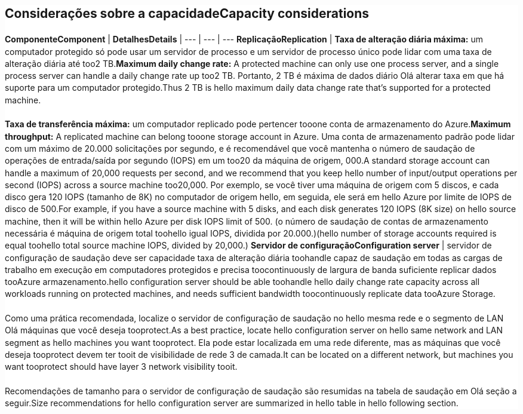## <a name="capacity-considerations"></a><span data-ttu-id="554c0-110">Considerações sobre a capacidade</span><span class="sxs-lookup"><span data-stu-id="554c0-110">Capacity considerations</span></span>

<span data-ttu-id="554c0-111">**Componente**</span><span class="sxs-lookup"><span data-stu-id="554c0-111">**Component**</span></span> | <span data-ttu-id="554c0-112">**Detalhes**</span><span class="sxs-lookup"><span data-stu-id="554c0-112">**Details**</span></span> |
--- | --- | ---
<span data-ttu-id="554c0-113">**Replicação**</span><span class="sxs-lookup"><span data-stu-id="554c0-113">**Replication**</span></span> | <span data-ttu-id="554c0-114">**Taxa de alteração diária máxima:** um computador protegido só pode usar um servidor de processo e um servidor de processo único pode lidar com uma taxa de alteração diária até too2 TB.</span><span class="sxs-lookup"><span data-stu-id="554c0-114">**Maximum daily change rate:** A protected machine can only use one process server, and a single process server can handle a daily change rate up too2 TB.</span></span> <span data-ttu-id="554c0-115">Portanto, 2 TB é máxima de dados diário Olá alterar taxa em que há suporte para um computador protegido.</span><span class="sxs-lookup"><span data-stu-id="554c0-115">Thus 2 TB is hello maximum daily data change rate that’s supported for a protected machine.</span></span><br/><br/> <span data-ttu-id="554c0-116">**Taxa de transferência máxima:** um computador replicado pode pertencer tooone conta de armazenamento do Azure.</span><span class="sxs-lookup"><span data-stu-id="554c0-116">**Maximum throughput:** A replicated machine can belong tooone storage account in Azure.</span></span> <span data-ttu-id="554c0-117">Uma conta de armazenamento padrão pode lidar com um máximo de 20.000 solicitações por segundo, e é recomendável que você mantenha o número de saudação de operações de entrada/saída por segundo (IOPS) em um too20 da máquina de origem, 000.</span><span class="sxs-lookup"><span data-stu-id="554c0-117">A standard storage account can handle a maximum of 20,000 requests per second, and we recommend that you keep hello number of input/output operations per second (IOPS) across a source machine too20,000.</span></span> <span data-ttu-id="554c0-118">Por exemplo, se você tiver uma máquina de origem com 5 discos, e cada disco gera 120 IOPS (tamanho de 8K) no computador de origem hello, em seguida, ele será em hello Azure por limite de IOPS de disco de 500.</span><span class="sxs-lookup"><span data-stu-id="554c0-118">For example, if you have a source machine with 5 disks, and each disk generates 120 IOPS (8K size) on hello source machine, then it will be within hello Azure per disk IOPS limit of 500.</span></span> <span data-ttu-id="554c0-119">(o número de saudação de contas de armazenamento necessária é máquina de origem total toohello igual IOPS, dividida por 20.000.)</span><span class="sxs-lookup"><span data-stu-id="554c0-119">(hello number of storage accounts required is equal toohello total source machine IOPS, divided by 20,000.)</span></span>
<span data-ttu-id="554c0-120">**Servidor de configuração**</span><span class="sxs-lookup"><span data-stu-id="554c0-120">**Configuration server**</span></span> | <span data-ttu-id="554c0-121">servidor de configuração de saudação deve ser capacidade taxa de alteração diária toohandle capaz de saudação em todas as cargas de trabalho em execução em computadores protegidos e precisa toocontinuously de largura de banda suficiente replicar dados tooAzure armazenamento.</span><span class="sxs-lookup"><span data-stu-id="554c0-121">hello configuration server should be able toohandle hello daily change rate capacity across all workloads running on protected machines, and needs sufficient bandwidth toocontinuously replicate data tooAzure Storage.</span></span><br/><br/> <span data-ttu-id="554c0-122">Como uma prática recomendada, localize o servidor de configuração de saudação no hello mesma rede e o segmento de LAN Olá máquinas que você deseja tooprotect.</span><span class="sxs-lookup"><span data-stu-id="554c0-122">As a best practice, locate hello configuration server on hello same network and LAN segment as hello machines you want tooprotect.</span></span> <span data-ttu-id="554c0-123">Ela pode estar localizada em uma rede diferente, mas as máquinas que você deseja tooprotect devem ter tooit de visibilidade de rede 3 de camada.</span><span class="sxs-lookup"><span data-stu-id="554c0-123">It can be located on a different network, but machines you want tooprotect should have layer 3 network visibility tooit.</span></span><br/><br/> <span data-ttu-id="554c0-124">Recomendações de tamanho para o servidor de configuração de saudação são resumidas na tabela de saudação em Olá seção a seguir.</span><span class="sxs-lookup"><span data-stu-id="554c0-124">Size recommendations for hello configuration server are summarized in hello table in hello following section.</span></span>